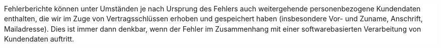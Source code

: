 Fehlerberichte können unter Umständen je nach Ursprung des Fehlers auch weitergehende personenbezogene Kundendaten enthalten, die wir im Zuge von Vertragsschlüssen erhoben und gespeichert haben (insbesondere Vor- und Zuname, Anschrift, Mailadresse). Dies ist immer dann denkbar, wenn der Fehler im Zusammenhang mit einer softwarebasierten Verarbeitung von Kundendaten auftritt.

